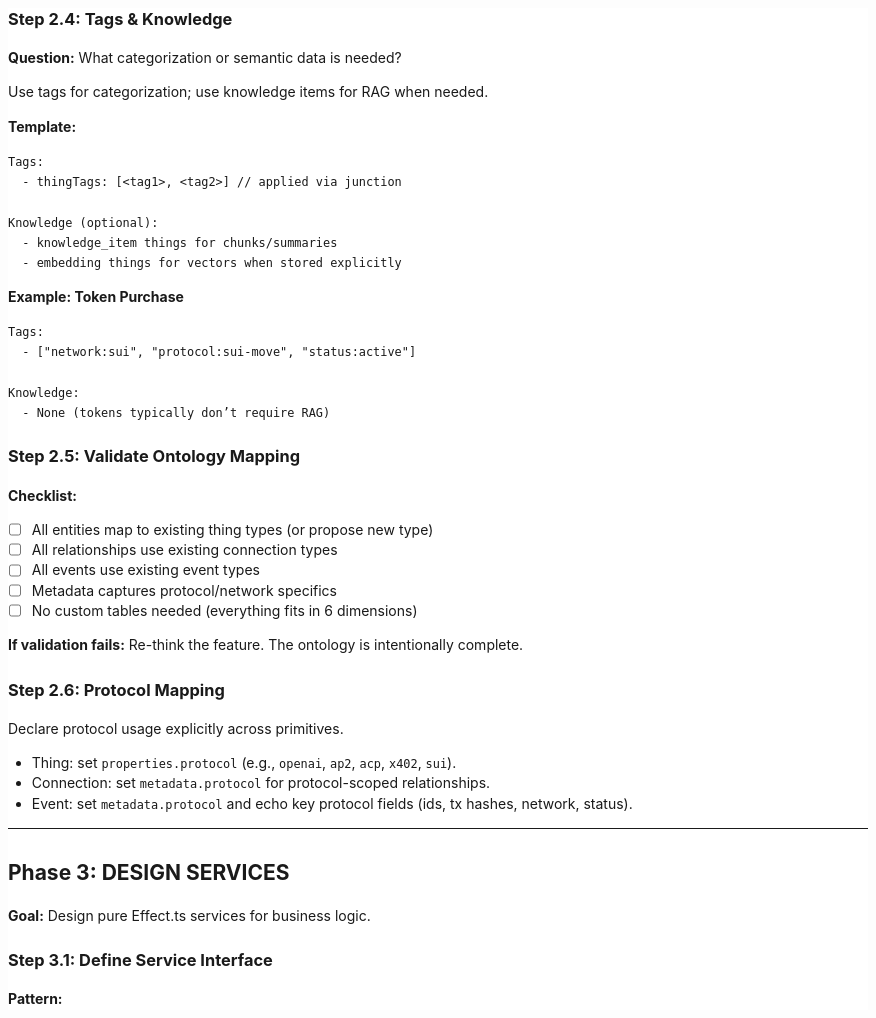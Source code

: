 ### Step 2.4: Tags & Knowledge

**Question:** What categorization or semantic data is needed?

Use tags for categorization; use knowledge items for RAG when needed.

**Template:**

```
Tags:
  - thingTags: [<tag1>, <tag2>] // applied via junction

Knowledge (optional):
  - knowledge_item things for chunks/summaries
  - embedding things for vectors when stored explicitly
```

**Example: Token Purchase**

```
Tags:
  - ["network:sui", "protocol:sui-move", "status:active"]

Knowledge:
  - None (tokens typically don’t require RAG)
```

### Step 2.5: Validate Ontology Mapping

**Checklist:**

- [ ] All entities map to existing thing types (or propose new type)
- [ ] All relationships use existing connection types
- [ ] All events use existing event types
- [ ] Metadata captures protocol/network specifics
- [ ] No custom tables needed (everything fits in 6 dimensions)

**If validation fails:** Re-think the feature. The ontology is intentionally complete.

### Step 2.6: Protocol Mapping

Declare protocol usage explicitly across primitives.

- Thing: set `properties.protocol` (e.g., `openai`, `ap2`, `acp`, `x402`, `sui`).
- Connection: set `metadata.protocol` for protocol-scoped relationships.
- Event: set `metadata.protocol` and echo key protocol fields (ids, tx hashes, network, status).

---

## Phase 3: DESIGN SERVICES

**Goal:** Design pure Effect.ts services for business logic.

### Step 3.1: Define Service Interface

**Pattern:**
